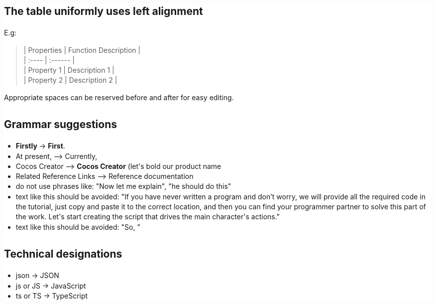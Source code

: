 ## The table uniformly uses left alignment

E.g:

> | Properties | Function Description |<br>
> | \:---- | :------ |<br>
> | Property 1 | Description 1 |<br>
> | Property 2 | Description 2 |

Appropriate spaces can be reserved before and after for easy editing.

## Grammar suggestions

- __Firstly__ ->  __First__.
- At present, —> Currently,
- Cocos Creator —> __Cocos Creator__ (let's bold our product name
- Related Reference Links —> Reference documentation
- do not use phrases like: "Now let me explain", "he should do this"
- text like this should be avoided: "If you have never written a program and don’t worry, we will provide all the required code in the tutorial, just copy and paste it to the correct location, and then you can find your programmer partner to solve this part of the work. Let's start creating the script that drives the main character's actions."
- text like this should be avoided: "So, "

## Technical designations

- json -> JSON
- js or JS -> JavaScript
- ts or TS -> TypeScript
